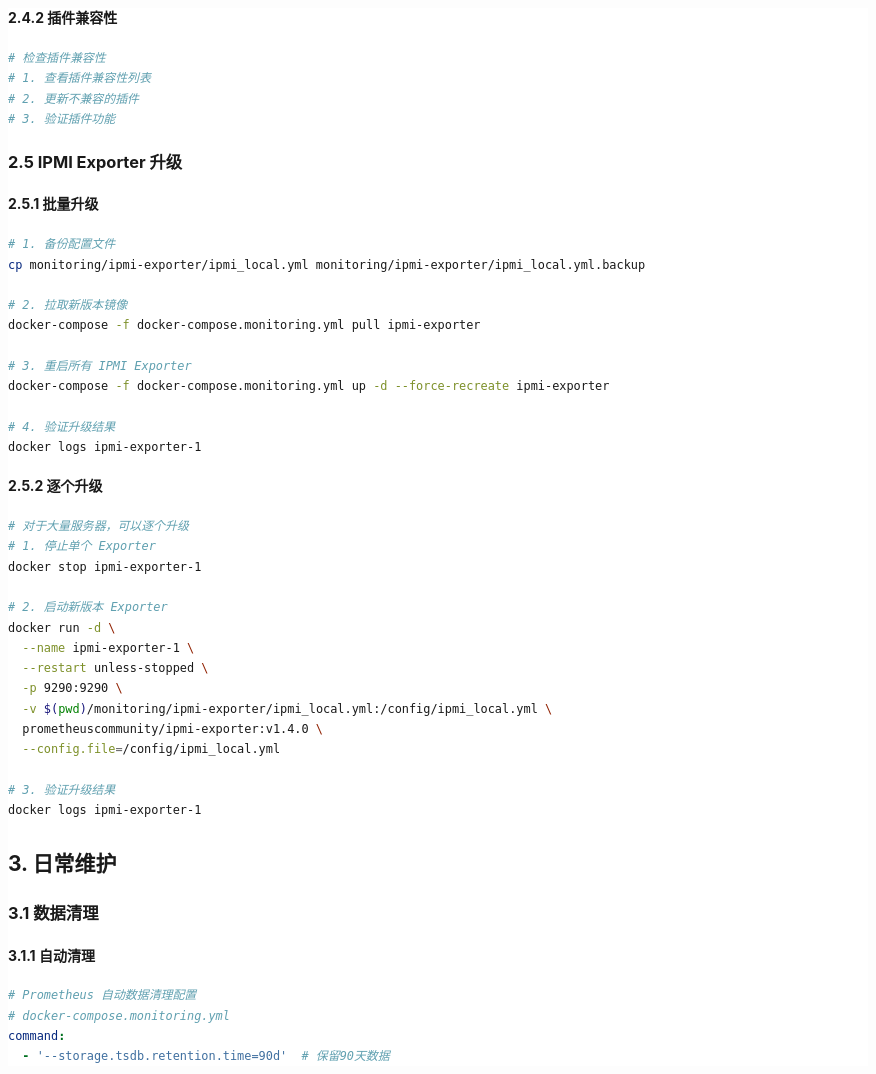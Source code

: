 #### 2.4.2 插件兼容性
```bash
# 检查插件兼容性
# 1. 查看插件兼容性列表
# 2. 更新不兼容的插件
# 3. 验证插件功能
```

### 2.5 IPMI Exporter 升级

#### 2.5.1 批量升级
```bash
# 1. 备份配置文件
cp monitoring/ipmi-exporter/ipmi_local.yml monitoring/ipmi-exporter/ipmi_local.yml.backup

# 2. 拉取新版本镜像
docker-compose -f docker-compose.monitoring.yml pull ipmi-exporter

# 3. 重启所有 IPMI Exporter
docker-compose -f docker-compose.monitoring.yml up -d --force-recreate ipmi-exporter

# 4. 验证升级结果
docker logs ipmi-exporter-1
```

#### 2.5.2 逐个升级
```bash
# 对于大量服务器，可以逐个升级
# 1. 停止单个 Exporter
docker stop ipmi-exporter-1

# 2. 启动新版本 Exporter
docker run -d \
  --name ipmi-exporter-1 \
  --restart unless-stopped \
  -p 9290:9290 \
  -v $(pwd)/monitoring/ipmi-exporter/ipmi_local.yml:/config/ipmi_local.yml \
  prometheuscommunity/ipmi-exporter:v1.4.0 \
  --config.file=/config/ipmi_local.yml

# 3. 验证升级结果
docker logs ipmi-exporter-1
```

## 3. 日常维护

### 3.1 数据清理

#### 3.1.1 自动清理
```yaml
# Prometheus 自动数据清理配置
# docker-compose.monitoring.yml
command:
  - '--storage.tsdb.retention.time=90d'  # 保留90天数据
```
